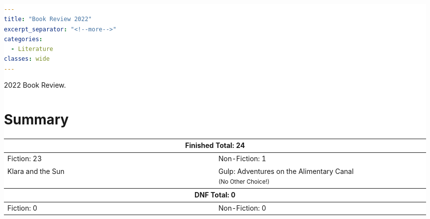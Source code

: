 ```yaml
---
title: "Book Review 2022"
excerpt_separator: "<!--more-->"
categories:
  - Literature
classes: wide
---
```


2022 Book Review.



#  Summary

<table style="display:table;table-layout: fixed;">
<thead>
  <tr>
    <th colspan="4">
      <a href="#finished-"><i class="fas fa-bookmark"></i></a> Finished Total: 24
    </th>
  </tr>
</thead>
<tbody>
  <tr>
    <td>Fiction: 23</td>
    <td></td>
    <td>Non-Fiction: 1</td>
    <td></td>
  </tr>
    <tr>
    <td colspan="2">
      <i style="color:#DB7093" class="fas fa-heart"></i> Klara and the Sun
    </td>
    <td colspan="2">
      <i style="color:#DB7093" class="fas fa-heart"></i> Gulp: Adventures on the Alimentary Canal <br>
      <small>(No Other Choice!)</small>
    </td>
  </tr>
  </tbody>
  <thead>
  <tr>
    <th colspan="4">
      <a href="#did-not-finish-"><i class="far fa-bookmark"></i></a> DNF Total: 0
    </th>
  </tr>
</thead>
<tbody>
  <tr>
    <td>Fiction: 0</td>
    <td></td>
    <td>Non-Fiction: 0</td>
    <td></td>
  </tr>
</tbody>
</table>
